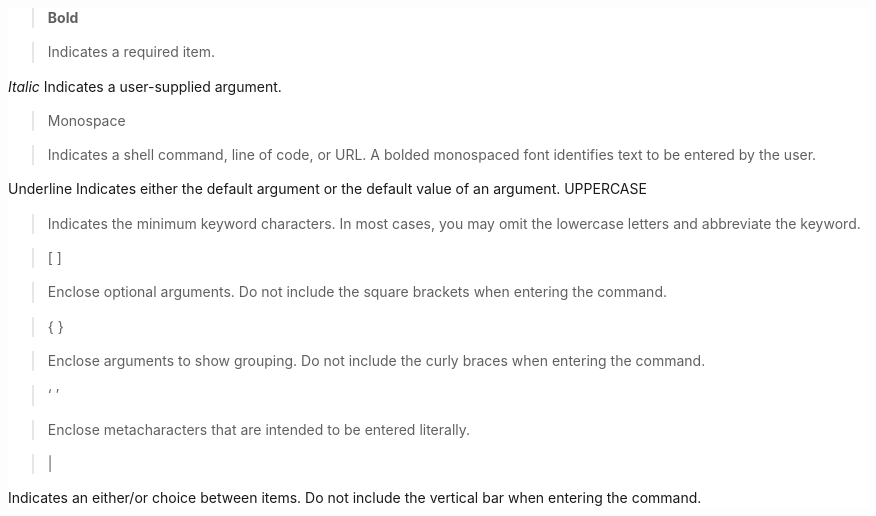 <td><blockquote>
<p><strong>Bold</strong></p>
</blockquote></td>
<td><blockquote>
<p>Indicates a required item.</p>
</blockquote></td>
</tr>
<tr class="even">
<td><em>Italic</em></td>
<td>Indicates a user-supplied argument.</td>
</tr>
<tr class="odd">
<td><blockquote>
<p>Monospace</p>
</blockquote></td>
<td><blockquote>
<p>Indicates a shell command, line of code, or URL. A bolded monospaced
font identifies text to be entered by the user.</p>
</blockquote></td>
</tr>
<tr class="even">
<td>Underline</td>
<td>Indicates either the default argument or the default value of an
argument.</td>
</tr>
<tr class="odd">
<td>UPPERCASE</td>
<td><blockquote>
<p>Indicates the minimum keyword characters. In most cases, you may omit
the lowercase letters and abbreviate the keyword.</p>
</blockquote></td>
</tr>
<tr class="even">
<td><blockquote>
<p>[ ]</p>
</blockquote></td>
<td><blockquote>
<p>Enclose optional arguments. Do not include the square brackets when
entering the command.</p>
</blockquote></td>
</tr>
<tr class="odd">
<td><blockquote>
<p>{ }</p>
</blockquote></td>
<td><blockquote>
<p>Enclose arguments to show grouping. Do not include the curly braces
when entering the command.</p>
</blockquote></td>
</tr>
<tr class="even">
<td><blockquote>
<p>‘ ’</p>
</blockquote></td>
<td><blockquote>
<p>Enclose metacharacters that are intended to be entered literally.</p>
</blockquote></td>
</tr>
<tr class="odd">
<td><blockquote>
<p>|</p>
</blockquote></td>
<td>Indicates an either/or choice between items. Do not include the
vertical bar when entering the command.</td>